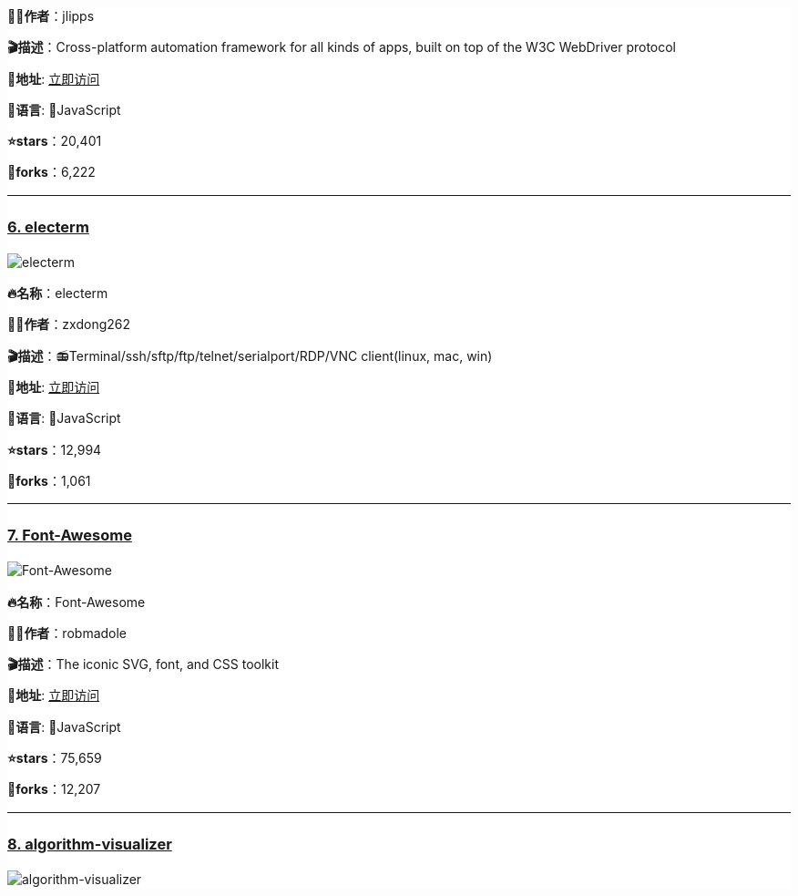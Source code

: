 **🧑‍💻作者**：jlipps 

**🎬描述**：Cross-platform automation framework for all kinds of apps, built on top of the W3C WebDriver protocol 

**🔗地址**: [立即访问](https://github.com//appium/appium) 

**👀语言**: 🔺JavaScript 

**⭐stars**：20,401 

**📍forks**：6,222 

--- 

### [6. electerm](https://github.com//electerm/electerm) 

![electerm](https://s0.wp.com/mshots/v1/https://github.com//electerm/electerm?w=600&h=450) 

**🔥名称**：electerm 

**🧑‍💻作者**：zxdong262 

**🎬描述**：📻Terminal/ssh/sftp/ftp/telnet/serialport/RDP/VNC client(linux, mac, win) 

**🔗地址**: [立即访问](https://github.com//electerm/electerm) 

**👀语言**: 🔺JavaScript 

**⭐stars**：12,994 

**📍forks**：1,061 

--- 

### [7. Font-Awesome](https://github.com//FortAwesome/Font-Awesome) 

![Font-Awesome](https://s0.wp.com/mshots/v1/https://github.com//FortAwesome/Font-Awesome?w=600&h=450) 

**🔥名称**：Font-Awesome 

**🧑‍💻作者**：robmadole 

**🎬描述**：The iconic SVG, font, and CSS toolkit 

**🔗地址**: [立即访问](https://github.com//FortAwesome/Font-Awesome) 

**👀语言**: 🔺JavaScript 

**⭐stars**：75,659 

**📍forks**：12,207 

--- 

### [8. algorithm-visualizer](https://github.com//algorithm-visualizer/algorithm-visualizer) 

![algorithm-visualizer](https://s0.wp.com/mshots/v1/https://github.com//algorithm-visualizer/algorithm-visualizer?w=600&h=450) 
